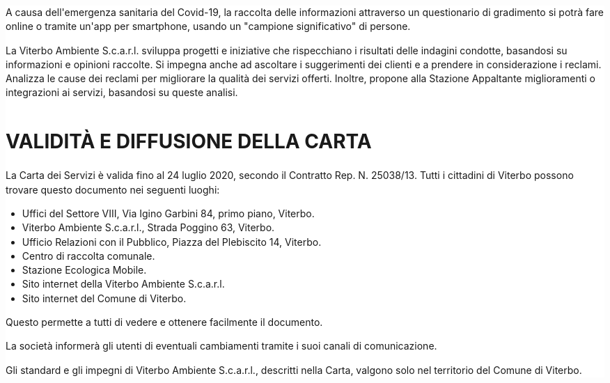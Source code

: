 A causa dell'emergenza sanitaria del Covid-19, la raccolta delle informazioni attraverso un questionario di gradimento si potrà fare online o tramite un'app per smartphone, usando un "campione significativo" di persone.

La Viterbo Ambiente S.c.a.r.l. sviluppa progetti e iniziative che rispecchiano i risultati delle indagini condotte, basandosi su informazioni e opinioni raccolte. Si impegna anche ad ascoltare i suggerimenti dei clienti e a prendere in considerazione i reclami. Analizza le cause dei reclami per migliorare la qualità dei servizi offerti. Inoltre, propone alla Stazione Appaltante miglioramenti o integrazioni ai servizi, basandosi su queste analisi.

# VALIDITÀ E DIFFUSIONE DELLA CARTA
La Carta dei Servizi è valida fino al 24 luglio 2020, secondo il Contratto Rep. N. 25038/13. Tutti i cittadini di Viterbo possono trovare questo documento nei seguenti luoghi:

- Uffici del Settore VIII, Via Igino Garbini 84, primo piano, Viterbo.
- Viterbo Ambiente S.c.a.r.l., Strada Poggino 63, Viterbo.
- Ufficio Relazioni con il Pubblico, Piazza del Plebiscito 14, Viterbo.
- Centro di raccolta comunale.
- Stazione Ecologica Mobile.
- Sito internet della Viterbo Ambiente S.c.a.r.l.
- Sito internet del Comune di Viterbo.

Questo permette a tutti di vedere e ottenere facilmente il documento.

La società informerà gli utenti di eventuali cambiamenti tramite i suoi canali di comunicazione.

Gli standard e gli impegni di Viterbo Ambiente S.c.a.r.l., descritti nella Carta, valgono solo nel territorio del Comune di Viterbo.

